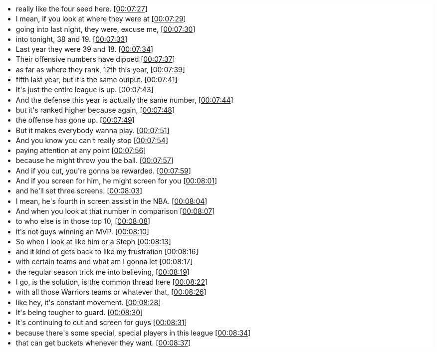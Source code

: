 *  really like the four seed here. [[00:07:27](https://www.youtube.com/watch?v=mhJLRoDzvXs&t=447.52s)]
*  I mean, if you look at where they were at [[00:07:29](https://www.youtube.com/watch?v=mhJLRoDzvXs&t=449.02s)]
*  going into last night, they were, excuse me, [[00:07:30](https://www.youtube.com/watch?v=mhJLRoDzvXs&t=450.18s)]
*  into tonight, 38 and 19. [[00:07:33](https://www.youtube.com/watch?v=mhJLRoDzvXs&t=453.18s)]
*  Last year they were 39 and 18. [[00:07:34](https://www.youtube.com/watch?v=mhJLRoDzvXs&t=454.82s)]
*  Their offensive numbers have dipped [[00:07:37](https://www.youtube.com/watch?v=mhJLRoDzvXs&t=457.09999999999997s)]
*  as far as where they rank, 12th this year, [[00:07:39](https://www.youtube.com/watch?v=mhJLRoDzvXs&t=459.03999999999996s)]
*  fifth last year, but it's the same output. [[00:07:41](https://www.youtube.com/watch?v=mhJLRoDzvXs&t=461.18s)]
*  It's just the entire league is up. [[00:07:43](https://www.youtube.com/watch?v=mhJLRoDzvXs&t=463.18s)]
*  And the defense this year is actually the same number, [[00:07:44](https://www.youtube.com/watch?v=mhJLRoDzvXs&t=464.94s)]
*  but it's ranked higher because again, [[00:07:48](https://www.youtube.com/watch?v=mhJLRoDzvXs&t=468.18s)]
*  the offense has gone up. [[00:07:49](https://www.youtube.com/watch?v=mhJLRoDzvXs&t=469.94s)]
*  But it makes everybody wanna play. [[00:07:51](https://www.youtube.com/watch?v=mhJLRoDzvXs&t=471.46s)]
*  And you know you can't really stop [[00:07:54](https://www.youtube.com/watch?v=mhJLRoDzvXs&t=474.5s)]
*  paying attention at any point [[00:07:56](https://www.youtube.com/watch?v=mhJLRoDzvXs&t=476.28s)]
*  because he might throw you the ball. [[00:07:57](https://www.youtube.com/watch?v=mhJLRoDzvXs&t=477.84s)]
*  And if you cut, you're gonna be rewarded. [[00:07:59](https://www.youtube.com/watch?v=mhJLRoDzvXs&t=479.36s)]
*  And if you screen for him, he might screen for you [[00:08:01](https://www.youtube.com/watch?v=mhJLRoDzvXs&t=481.08s)]
*  and he'll set three screens. [[00:08:03](https://www.youtube.com/watch?v=mhJLRoDzvXs&t=483.32s)]
*  I mean, he's fourth in screen assist in the NBA. [[00:08:04](https://www.youtube.com/watch?v=mhJLRoDzvXs&t=484.56s)]
*  And when you look at that number in comparison [[00:08:07](https://www.youtube.com/watch?v=mhJLRoDzvXs&t=487.24s)]
*  to who else is in those top 10, [[00:08:08](https://www.youtube.com/watch?v=mhJLRoDzvXs&t=488.92s)]
*  it's not guys winning an MVP. [[00:08:10](https://www.youtube.com/watch?v=mhJLRoDzvXs&t=490.56s)]
*  So when I look at like him or a Steph [[00:08:13](https://www.youtube.com/watch?v=mhJLRoDzvXs&t=493.32s)]
*  and it kind of gets back to like my frustration [[00:08:16](https://www.youtube.com/watch?v=mhJLRoDzvXs&t=496.0s)]
*  with certain teams and what am I gonna let [[00:08:17](https://www.youtube.com/watch?v=mhJLRoDzvXs&t=497.96s)]
*  the regular season trick me into believing, [[00:08:19](https://www.youtube.com/watch?v=mhJLRoDzvXs&t=499.96s)]
*  I go, is the solution, is the common thread here [[00:08:22](https://www.youtube.com/watch?v=mhJLRoDzvXs&t=502.52s)]
*  with all those Warriors teams or whatever that, [[00:08:26](https://www.youtube.com/watch?v=mhJLRoDzvXs&t=506.02s)]
*  like hey, it's constant movement. [[00:08:28](https://www.youtube.com/watch?v=mhJLRoDzvXs&t=508.46s)]
*  It's being tougher to guard. [[00:08:30](https://www.youtube.com/watch?v=mhJLRoDzvXs&t=510.18s)]
*  It's continuing to cut and screen for guys [[00:08:31](https://www.youtube.com/watch?v=mhJLRoDzvXs&t=511.38s)]
*  because there's some special, special players in this league [[00:08:34](https://www.youtube.com/watch?v=mhJLRoDzvXs&t=514.5s)]
*  that can get buckets whenever they want. [[00:08:37](https://www.youtube.com/watch?v=mhJLRoDzvXs&t=517.22s)]